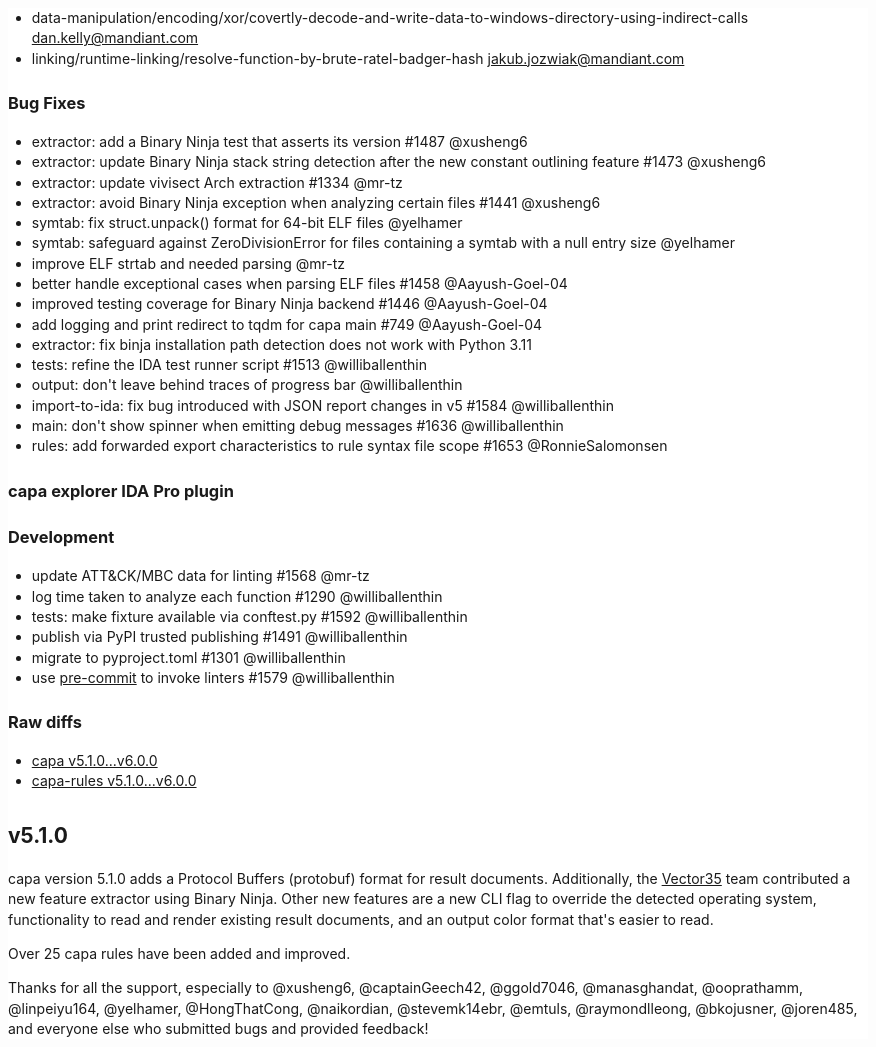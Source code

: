 - data-manipulation/encoding/xor/covertly-decode-and-write-data-to-windows-directory-using-indirect-calls dan.kelly@mandiant.com
- linking/runtime-linking/resolve-function-by-brute-ratel-badger-hash jakub.jozwiak@mandiant.com

### Bug Fixes

- extractor: add a Binary Ninja test that asserts its version #1487 @xusheng6
- extractor: update Binary Ninja stack string detection after the new constant outlining feature #1473 @xusheng6
- extractor: update vivisect Arch extraction #1334 @mr-tz
- extractor: avoid Binary Ninja exception when analyzing certain files #1441 @xusheng6
- symtab: fix struct.unpack() format for 64-bit ELF files @yelhamer
- symtab: safeguard against ZeroDivisionError for files containing a symtab with a null entry size @yelhamer
- improve ELF strtab and needed parsing @mr-tz
- better handle exceptional cases when parsing ELF files #1458 @Aayush-Goel-04
- improved testing coverage for Binary Ninja backend #1446 @Aayush-Goel-04
- add logging and print redirect to tqdm for capa main #749 @Aayush-Goel-04
- extractor: fix binja installation path detection does not work with Python 3.11
- tests: refine the IDA test runner script #1513 @williballenthin
- output: don't leave behind traces of progress bar @williballenthin
- import-to-ida: fix bug introduced with JSON report changes in v5 #1584 @williballenthin
- main: don't show spinner when emitting debug messages #1636 @williballenthin
- rules: add forwarded export characteristics to rule syntax file scope #1653 @RonnieSalomonsen

### capa explorer IDA Pro plugin

### Development

- update ATT&CK/MBC data for linting #1568 @mr-tz
- log time taken to analyze each function #1290 @williballenthin
- tests: make fixture available via conftest.py #1592 @williballenthin
- publish via PyPI trusted publishing #1491 @williballenthin
- migrate to pyproject.toml #1301 @williballenthin
- use [pre-commit](https://pre-commit.com/) to invoke linters #1579 @williballenthin

### Raw diffs

- [capa v5.1.0...v6.0.0](https://github.com/mandiant/capa/compare/v5.1.0...v6.0.0)
- [capa-rules v5.1.0...v6.0.0](https://github.com/mandiant/capa-rules/compare/v5.1.0...v6.0.0)

## v5.1.0

capa version 5.1.0 adds a Protocol Buffers (protobuf) format for result documents. Additionally, the [Vector35](https://vector35.com/) team contributed a new feature extractor using Binary Ninja. Other new features are a new CLI flag to override the detected operating system, functionality to read and render existing result documents, and an output color format that's easier to read.

Over 25 capa rules have been added and improved.

Thanks for all the support, especially to @xusheng6, @captainGeech42, @ggold7046, @manasghandat, @ooprathamm, @linpeiyu164, @yelhamer, @HongThatCong, @naikordian, @stevemk14ebr, @emtuls, @raymondlleong, @bkojusner, @joren485, and everyone else who submitted bugs and provided feedback!
